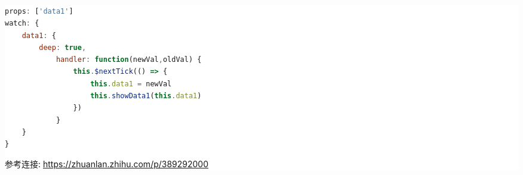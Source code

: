 ```javascript
props: ['data1']
watch: {
    data1: {
        deep: true,
            handler: function(newVal,oldVal) {
                this.$nextTick(() => {
                    this.data1 = newVal
                    this.showData1(this.data1)
                })
            }
    }
}
```

参考连接: https://zhuanlan.zhihu.com/p/389292000
